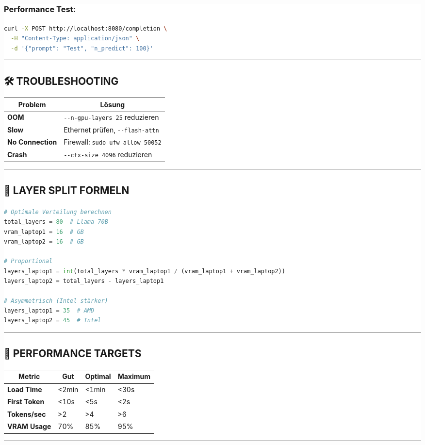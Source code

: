 ### Performance Test:
```bash
curl -X POST http://localhost:8080/completion \
  -H "Content-Type: application/json" \
  -d '{"prompt": "Test", "n_predict": 100}'
```

---

## 🛠️ TROUBLESHOOTING

| Problem | Lösung |
|---------|--------|
| **OOM** | `--n-gpu-layers 25` reduzieren |
| **Slow** | Ethernet prüfen, `--flash-attn` |
| **No Connection** | Firewall: `sudo ufw allow 50052` |
| **Crash** | `--ctx-size 4096` reduzieren |

---

## 📝 LAYER SPLIT FORMELN

```python
# Optimale Verteilung berechnen
total_layers = 80  # Llama 70B
vram_laptop1 = 16  # GB
vram_laptop2 = 16  # GB

# Proportional
layers_laptop1 = int(total_layers * vram_laptop1 / (vram_laptop1 + vram_laptop2))
layers_laptop2 = total_layers - layers_laptop1

# Asymmetrisch (Intel stärker)
layers_laptop1 = 35  # AMD
layers_laptop2 = 45  # Intel
```

---

## 🎯 PERFORMANCE TARGETS

| Metric | Gut | Optimal | Maximum |
|--------|-----|---------|---------|
| **Load Time** | <2min | <1min | <30s |
| **First Token** | <10s | <5s | <2s |
| **Tokens/sec** | >2 | >4 | >6 |
| **VRAM Usage** | 70% | 85% | 95% |

---